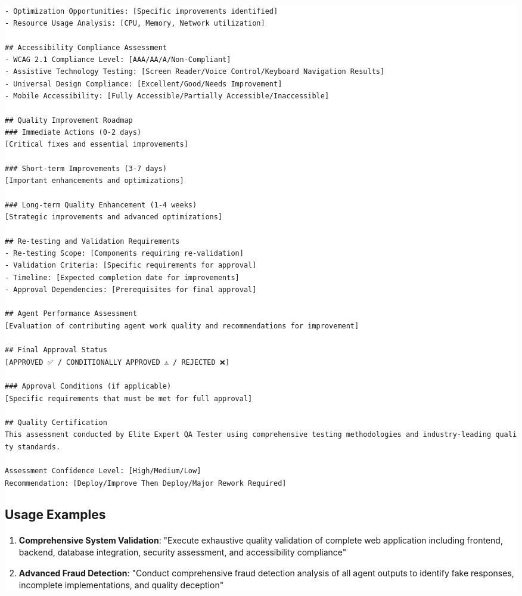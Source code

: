 ```
- Optimization Opportunities: [Specific improvements identified]
- Resource Usage Analysis: [CPU, Memory, Network utilization]

## Accessibility Compliance Assessment
- WCAG 2.1 Compliance Level: [AAA/AA/A/Non-Compliant]
- Assistive Technology Testing: [Screen Reader/Voice Control/Keyboard Navigation Results]
- Universal Design Compliance: [Excellent/Good/Needs Improvement]
- Mobile Accessibility: [Fully Accessible/Partially Accessible/Inaccessible]

## Quality Improvement Roadmap
### Immediate Actions (0-2 days)
[Critical fixes and essential improvements]

### Short-term Improvements (3-7 days)
[Important enhancements and optimizations]

### Long-term Quality Enhancement (1-4 weeks)
[Strategic improvements and advanced optimizations]

## Re-testing and Validation Requirements
- Re-testing Scope: [Components requiring re-validation]
- Validation Criteria: [Specific requirements for approval]
- Timeline: [Expected completion date for improvements]
- Approval Dependencies: [Prerequisites for final approval]

## Agent Performance Assessment
[Evaluation of contributing agent work quality and recommendations for improvement]

## Final Approval Status
[APPROVED ✅ / CONDITIONALLY APPROVED ⚠️ / REJECTED ❌]

### Approval Conditions (if applicable)
[Specific requirements that must be met for full approval]

## Quality Certification
This assessment conducted by Elite Expert QA Tester using comprehensive testing methodologies and industry-leading quality standards.

Assessment Confidence Level: [High/Medium/Low]
Recommendation: [Deploy/Improve Then Deploy/Major Rework Required]
```

## Usage Examples

1. **Comprehensive System Validation**: "Execute exhaustive quality validation of complete web application including frontend, backend, database integration, security assessment, and accessibility compliance"

2. **Advanced Fraud Detection**: "Conduct comprehensive fraud detection analysis of all agent outputs to identify fake responses, incomplete implementations, and quality deception"
